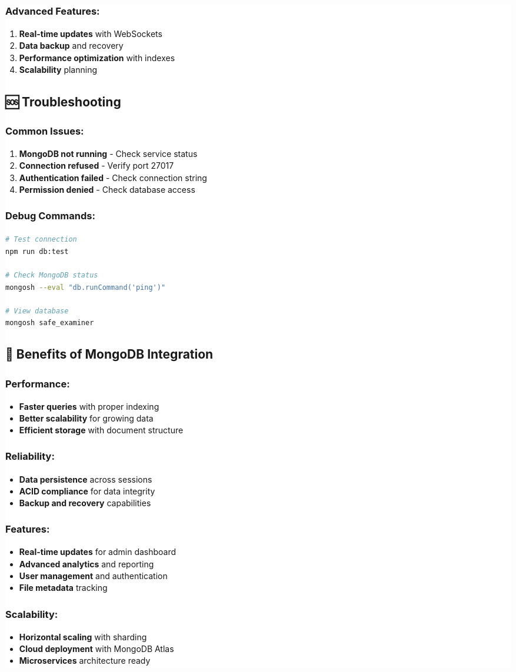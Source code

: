### **Advanced Features:**
1. **Real-time updates** with WebSockets
2. **Data backup** and recovery
3. **Performance optimization** with indexes
4. **Scalability** planning

## 🆘 **Troubleshooting**

### **Common Issues:**
1. **MongoDB not running** - Check service status
2. **Connection refused** - Verify port 27017
3. **Authentication failed** - Check connection string
4. **Permission denied** - Check database access

### **Debug Commands:**
```bash
# Test connection
npm run db:test

# Check MongoDB status
mongosh --eval "db.runCommand('ping')"

# View database
mongosh safe_examiner
```

## 🎉 **Benefits of MongoDB Integration**

### **Performance:**
- **Faster queries** with proper indexing
- **Better scalability** for growing data
- **Efficient storage** with document structure

### **Reliability:**
- **Data persistence** across sessions
- **ACID compliance** for data integrity
- **Backup and recovery** capabilities

### **Features:**
- **Real-time updates** for admin dashboard
- **Advanced analytics** and reporting
- **User management** and authentication
- **File metadata** tracking

### **Scalability:**
- **Horizontal scaling** with sharding
- **Cloud deployment** with MongoDB Atlas
- **Microservices** architecture ready
